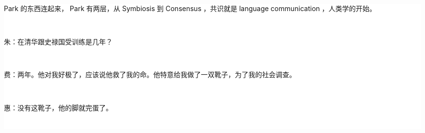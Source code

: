    Park
  </span>
<span class="s1">
   的东西连起来，
  </span>
<span class="s2">
   Park
  </span>
<span class="s1">
   有两层，从
  </span>
<span class="s2">
   Symbiosis
  </span>
<span class="s1">
   到
  </span>
<span class="s2">
   Consensus
  </span>
<span class="s1">
   ，共识就是
  </span>
<span class="s2">
   language communication
  </span>
<span class="s1">
   ，人类学的开始。
  </span>
</p>
<p class="p1">
<span class="s1">
</span>
<br/>
</p>
<p class="p2">
<span class="s1">
   朱：在清华跟史禄国受训练是几年？
  </span>
</p>
<p class="p1">
<span class="s1">
</span>
<br/>
</p>
<p class="p2">
<span class="s1">
   费：两年。他对我好极了，应该说他救了我的命。他特意给我做了一双靴子，为了我的社会调查。
  </span>
</p>
<p class="p1">
<span class="s1">
</span>
<br/>
</p>
<p class="p2">
<span class="s1">
   惠：没有这靴子，他的脚就完蛋了。
  </span>
</p>
<p class="p1">
<span class="s1">
</span>
<br/>